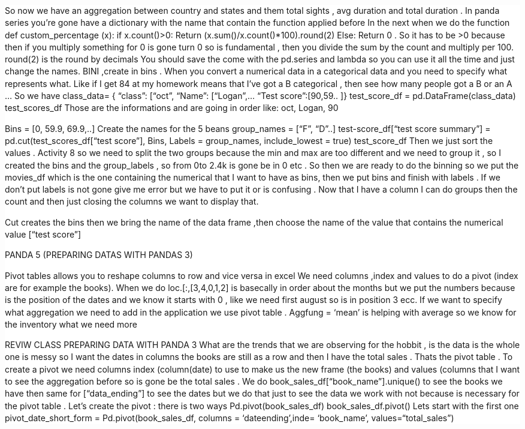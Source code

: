 So now we have an aggregation between country and states and them total sights , avg duration and total duration . In panda series you’re gone have a dictionary with the name that contain the function applied before 
In the next when we do the function def custom_percentage (x): if x.count()>0: 
Return (x.sum()/x.count()*100).round(2)
Else:
Return 0 . So it has to be >0 because then if you multiply something for 0 is gone turn 0 so is fundamental , then you divide the sum by the count and multiply per 100. round(2) is the round by decimals 
You should save the come with the pd.series and lambda so you can use it all the time and just change the names. 
BINI ,create in bins . When you convert a numerical data in a categorical data and you need to specify what represents what. Like if I get 84 at my homework means that I’ve got a B categorical , then see how many people got a B or an A … 
So we have class_data= { “class”: [“oct”,
                                           “Name”: [“Logan”,…
                                             “Test score”:[90,59..  ]}
test_score_df = pd.DataFrame(class_data)
test_scores_df
Those are the informations and are going in order like: oct, Logan, 90 

Bins = [0, 59.9, 69.9,..]
Create the names for the 5 beans 
group_names = [“F”, “D”..]
test-score_df[“test score summary”] = pd.cut(test_scores_df[“test score”],
                                                                         Bins,
                                                                          Labels = group_names,
                                                                           include_lowest = true)
test_score_df 
Then we just sort the values .
Activity 8 so we need to split the two groups because the min and max are too different and we need  to group it , so I created the bins and the group_labels , so from 0to 2.4k is gone be in 0 etc . So then we are ready to do the binning so we put the movies_df which is the one containing the numerical that I want to have as bins, then we put bins and finish with labels . If we don’t put labels is not gone give me error but we have to put it or is confusing . Now that I have a column I can do groups then the count and then just closing the columns we want to display that.

Cut creates the bins then we bring the name of the data frame ,then choose the name of the value that contains the numerical value [“test score”]

PANDA 5 (PREPARING DATAS WITH PANDAS 3) 

Pivot tables allows you to reshape columns to row and vice versa in excel 
We need columns ,index and values to do a pivot (index are for example the books).
When we do loc.[:,[3,4,0,1,2] is basecally in order about the months but we put the numbers because is the position of the dates and we know it starts with 0 , like we need first august so is in position 3 ecc. 
If we want to specify what aggregation we need to add in the application we use pivot table . Aggfung = ‘mean’ is helping with average so we know for the inventory what we need more 


REVIW CLASS PREPARING DATA WITH PANDA 3 
What are the trends that we are observing for the hobbit , is the data is the whole one is messy so I want the dates in columns the books are still as a row and then I have the total sales . Thats the pivot table . To create a pivot we need columns index (column(date) to use to make us the new frame (the books) and values (columns that I want to see the aggregation before so is gone be the total sales .
We do book_sales_df[“book_name”].unique() to see the books  we have then same for [“data_ending”] to see the dates but we do that just to see the data we work with not because is necessary for the pivot table .
Let’s create the pivot : there is two ways 
Pd.pivot(book_sales_df)
book_sales_df.pivot() 
Lets start with the first one 
pivot_date_short_form = Pd.pivot(book_sales_df, columns = ‘dateending’,inde= ‘book_name’, values=“total_sales”)